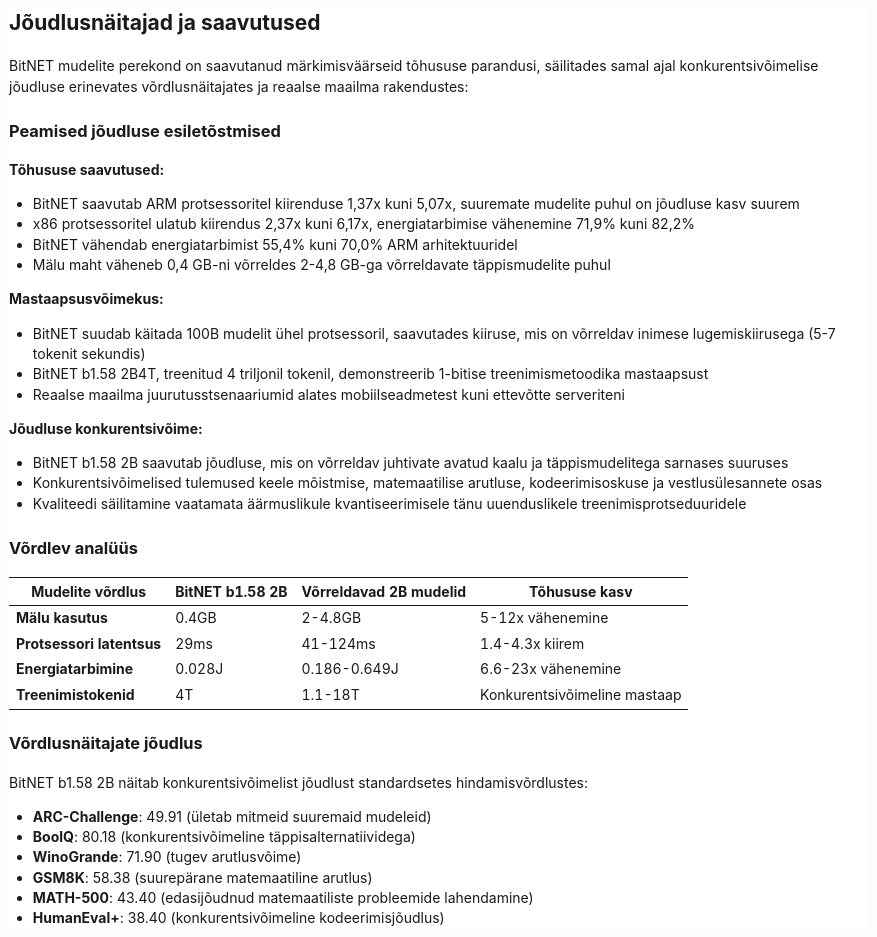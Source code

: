 ## Jõudlusnäitajad ja saavutused

BitNET mudelite perekond on saavutanud märkimisväärseid tõhususe parandusi, säilitades samal ajal konkurentsivõimelise jõudluse erinevates võrdlusnäitajates ja reaalse maailma rakendustes:

### Peamised jõudluse esiletõstmised

**Tõhususe saavutused:**
- BitNET saavutab ARM protsessoritel kiirenduse 1,37x kuni 5,07x, suuremate mudelite puhul on jõudluse kasv suurem
- x86 protsessoritel ulatub kiirendus 2,37x kuni 6,17x, energiatarbimise vähenemine 71,9% kuni 82,2%
- BitNET vähendab energiatarbimist 55,4% kuni 70,0% ARM arhitektuuridel
- Mälu maht väheneb 0,4 GB-ni võrreldes 2-4,8 GB-ga võrreldavate täppismudelite puhul

**Mastaapsusvõimekus:**
- BitNET suudab käitada 100B mudelit ühel protsessoril, saavutades kiiruse, mis on võrreldav inimese lugemiskiirusega (5-7 tokenit sekundis)
- BitNET b1.58 2B4T, treenitud 4 triljonil tokenil, demonstreerib 1-bitise treenimismetoodika mastaapsust
- Reaalse maailma juurutusstsenaariumid alates mobiilseadmetest kuni ettevõtte serveriteni

**Jõudluse konkurentsivõime:**
- BitNET b1.58 2B saavutab jõudluse, mis on võrreldav juhtivate avatud kaalu ja täppismudelitega sarnases suuruses
- Konkurentsivõimelised tulemused keele mõistmise, matemaatilise arutluse, kodeerimisoskuse ja vestlusülesannete osas
- Kvaliteedi säilitamine vaatamata äärmuslikule kvantiseerimisele tänu uuenduslikele treenimisprotseduuridele

### Võrdlev analüüs

| Mudelite võrdlus | BitNET b1.58 2B | Võrreldavad 2B mudelid | Tõhususe kasv |
|------------------|-----------------|------------------------|---------------|
| **Mälu kasutus** | 0.4GB          | 2-4.8GB               | 5-12x vähenemine |
| **Protsessori latentsus** | 29ms | 41-124ms | 1.4-4.3x kiirem |
| **Energiatarbimine** | 0.028J | 0.186-0.649J | 6.6-23x vähenemine |
| **Treenimistokenid** | 4T | 1.1-18T | Konkurentsivõimeline mastaap |

### Võrdlusnäitajate jõudlus

BitNET b1.58 2B näitab konkurentsivõimelist jõudlust standardsetes hindamisvõrdlustes:

- **ARC-Challenge**: 49.91 (ületab mitmeid suuremaid mudeleid)
- **BoolQ**: 80.18 (konkurentsivõimeline täppisalternatiividega)
- **WinoGrande**: 71.90 (tugev arutlusvõime)
- **GSM8K**: 58.38 (suurepärane matemaatiline arutlus)
- **MATH-500**: 43.40 (edasijõudnud matemaatiliste probleemide lahendamine)
- **HumanEval+**: 38.40 (konkurentsivõimeline kodeerimisjõudlus)
